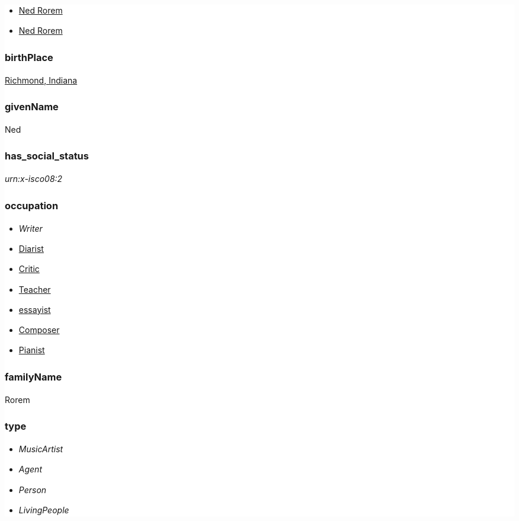  - [Ned Rorem](#Ned-Rorem)

 - [Ned Rorem](#Ned-Rorem)

### birthPlace


[Richmond, Indiana](#Richmond-Indiana)

### givenName


Ned

### has_social_status


*urn:x-isco08:2*

### occupation

 - *Writer*

 - [Diarist](#Diarist)

 - [Critic](#Critic)

 - [Teacher](#Teacher)

 - [essayist](#essayist)

 - [Composer](#Composer)

 - [Pianist](#Pianist)

### familyName


Rorem

### type

 - *MusicArtist*

 - *Agent*

 - *Person*

 - *LivingPeople*